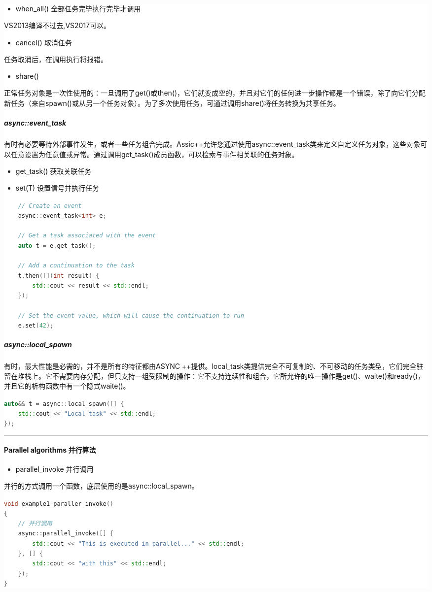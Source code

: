 - when_all() 全部任务完毕执行完毕才调用

VS2013编译不过去,VS2017可以。


- cancel() 取消任务

任务取消后，在调用执行将报错。

- share()

正常任务<t>对象是一次性使用的：一旦调用了get()或then()，它们就变成空的，并且对它们的任何进一步操作都是一个错误，除了向它们分配新任务（来自spawn()或从另一个任务对象）。为了多次使用任务，可通过调用share()将任务转换为共享任务。

##### async::event_task

有时有必要等待外部事件发生，或者一些任务组合完成。Assic++允许您通过使用async::event_task<T>类来定义自定义任务对象，这些对象可以任意设置为任意值或异常。通过调用get_task()成员函数，可以检索与事件相关联的任务对象。

- get_task() 获取关联任务

- set(T) 设置信号并执行任务

```cpp
	// Create an event
	async::event_task<int> e;

	// Get a task associated with the event
	auto t = e.get_task();

	// Add a continuation to the task
	t.then([](int result) {
		std::cout << result << std::endl;
	});

	// Set the event value, which will cause the continuation to run
	e.set(42);
```

##### async::local_spawn
有时，最大性能是必需的，并不是所有的特征都由ASYNC ++提供。local_task<F>类提供完全不可复制的、不可移动的任务类型，它们完全驻留在堆栈上。它不需要内存分配，但只支持一组受限制的操作：它不支持连续性和组合，它所允许的唯一操作是get()、waite()和ready()，并且它的析构函数中有一个隐式waite()。

```cpp
auto&& t = async::local_spawn([] {
	std::cout << "Local task" << std::endl;
});
```

-------

#### Parallel algorithms 并行算法

- parallel_invoke 并行调用

并行的方式调用一个函数，底层使用的是async::local_spawn。

```cpp
void example1_paraller_invoke()
{
	// 并行调用
	async::parallel_invoke([] {
		std::cout << "This is executed in parallel..." << std::endl;
	}, [] {
		std::cout << "with this" << std::endl;
	});
}
```
